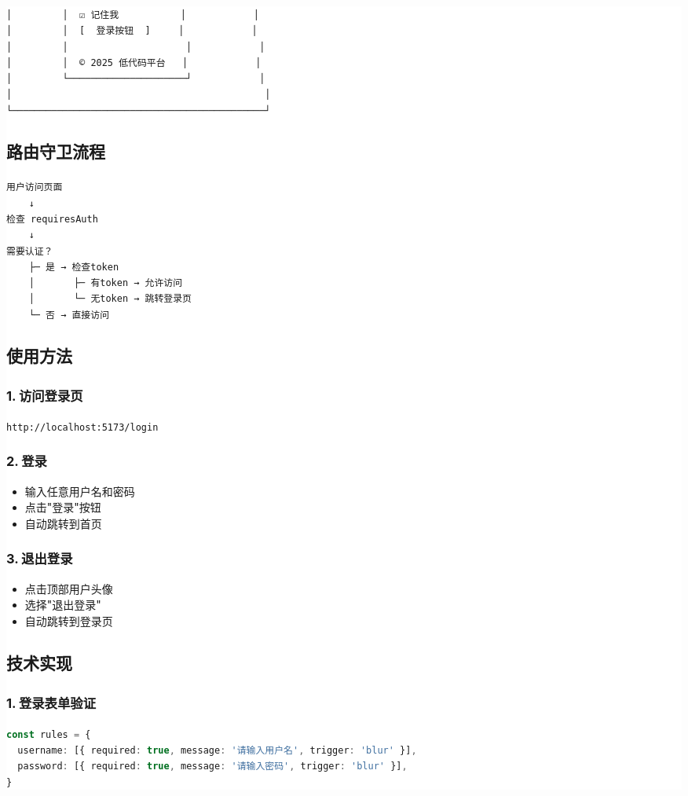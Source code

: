 ```
│         │  ☑️ 记住我           │            │
│         │  [  登录按钮  ]     │            │
│         │                     │            │
│         │  © 2025 低代码平台   │            │
│         └─────────────────────┘            │
│                                             │
└─────────────────────────────────────────────┘
```

## 路由守卫流程

```
用户访问页面
    ↓
检查 requiresAuth
    ↓
需要认证？
    ├─ 是 → 检查token
    │       ├─ 有token → 允许访问
    │       └─ 无token → 跳转登录页
    └─ 否 → 直接访问
```

## 使用方法

### 1. 访问登录页

```
http://localhost:5173/login
```

### 2. 登录

- 输入任意用户名和密码
- 点击"登录"按钮
- 自动跳转到首页

### 3. 退出登录

- 点击顶部用户头像
- 选择"退出登录"
- 自动跳转到登录页

## 技术实现

### 1. 登录表单验证

```typescript
const rules = {
  username: [{ required: true, message: '请输入用户名', trigger: 'blur' }],
  password: [{ required: true, message: '请输入密码', trigger: 'blur' }],
}
```
